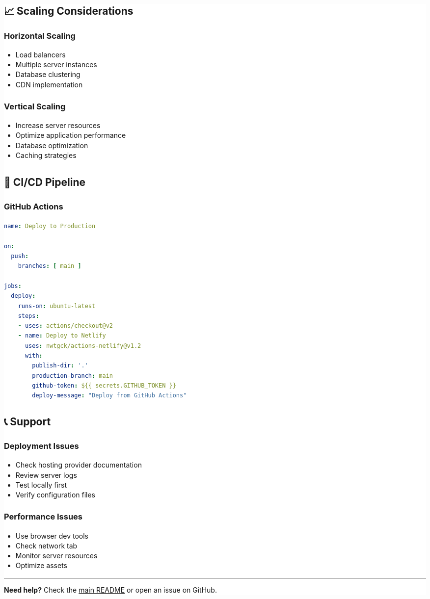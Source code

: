 ## 📈 Scaling Considerations

### Horizontal Scaling
- Load balancers
- Multiple server instances
- Database clustering
- CDN implementation

### Vertical Scaling
- Increase server resources
- Optimize application performance
- Database optimization
- Caching strategies

## 🔄 CI/CD Pipeline

### GitHub Actions
```yaml
name: Deploy to Production

on:
  push:
    branches: [ main ]

jobs:
  deploy:
    runs-on: ubuntu-latest
    steps:
    - uses: actions/checkout@v2
    - name: Deploy to Netlify
      uses: nwtgck/actions-netlify@v1.2
      with:
        publish-dir: '.'
        production-branch: main
        github-token: ${{ secrets.GITHUB_TOKEN }}
        deploy-message: "Deploy from GitHub Actions"
```

## 📞 Support

### Deployment Issues
- Check hosting provider documentation
- Review server logs
- Test locally first
- Verify configuration files

### Performance Issues
- Use browser dev tools
- Check network tab
- Monitor server resources
- Optimize assets

---

**Need help?** Check the [main README](../README.md) or open an issue on GitHub.
